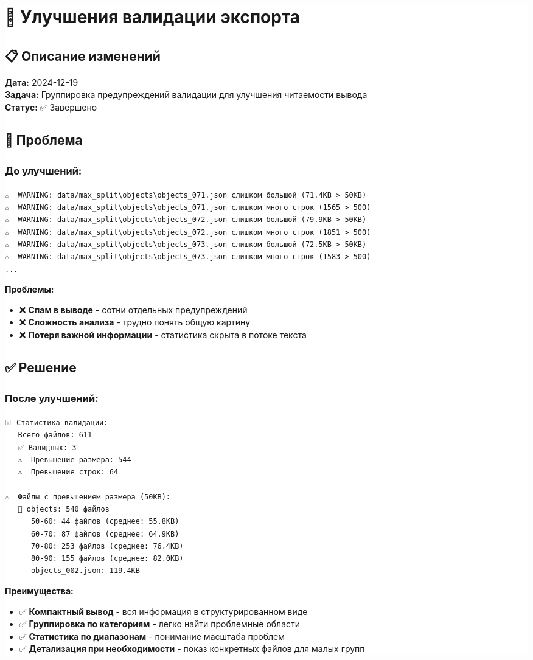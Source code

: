 # 🔧 Улучшения валидации экспорта

## 📋 Описание изменений

**Дата:** 2024-12-19  
**Задача:** Группировка предупреждений валидации для улучшения читаемости вывода  
**Статус:** ✅ Завершено

## 🎯 Проблема

### **До улучшений:**
```
⚠️  WARNING: data/max_split\objects\objects_071.json слишком большой (71.4KB > 50KB)
⚠️  WARNING: data/max_split\objects\objects_071.json слишком много строк (1565 > 500)
⚠️  WARNING: data/max_split\objects\objects_072.json слишком большой (79.9KB > 50KB)
⚠️  WARNING: data/max_split\objects\objects_072.json слишком много строк (1851 > 500)
⚠️  WARNING: data/max_split\objects\objects_073.json слишком большой (72.5KB > 50KB)
⚠️  WARNING: data/max_split\objects\objects_073.json слишком много строк (1583 > 500)
...
```

**Проблемы:**
- ❌ **Спам в выводе** - сотни отдельных предупреждений
- ❌ **Сложность анализа** - трудно понять общую картину
- ❌ **Потеря важной информации** - статистика скрыта в потоке текста

## ✅ Решение

### **После улучшений:**
```
📊 Статистика валидации:
   Всего файлов: 611
   ✅ Валидных: 3
   ⚠️  Превышение размера: 544
   ⚠️  Превышение строк: 64

⚠️  Файлы с превышением размера (50KB):
   📁 objects: 540 файлов
      50-60: 44 файлов (среднее: 55.8KB)
      60-70: 87 файлов (среднее: 64.9KB)
      70-80: 253 файлов (среднее: 76.4KB)
      80-90: 155 файлов (среднее: 82.0KB)
      objects_002.json: 119.4KB
```

**Преимущества:**
- ✅ **Компактный вывод** - вся информация в структурированном виде
- ✅ **Группировка по категориям** - легко найти проблемные области
- ✅ **Статистика по диапазонам** - понимание масштаба проблем
- ✅ **Детализация при необходимости** - показ конкретных файлов для малых групп
